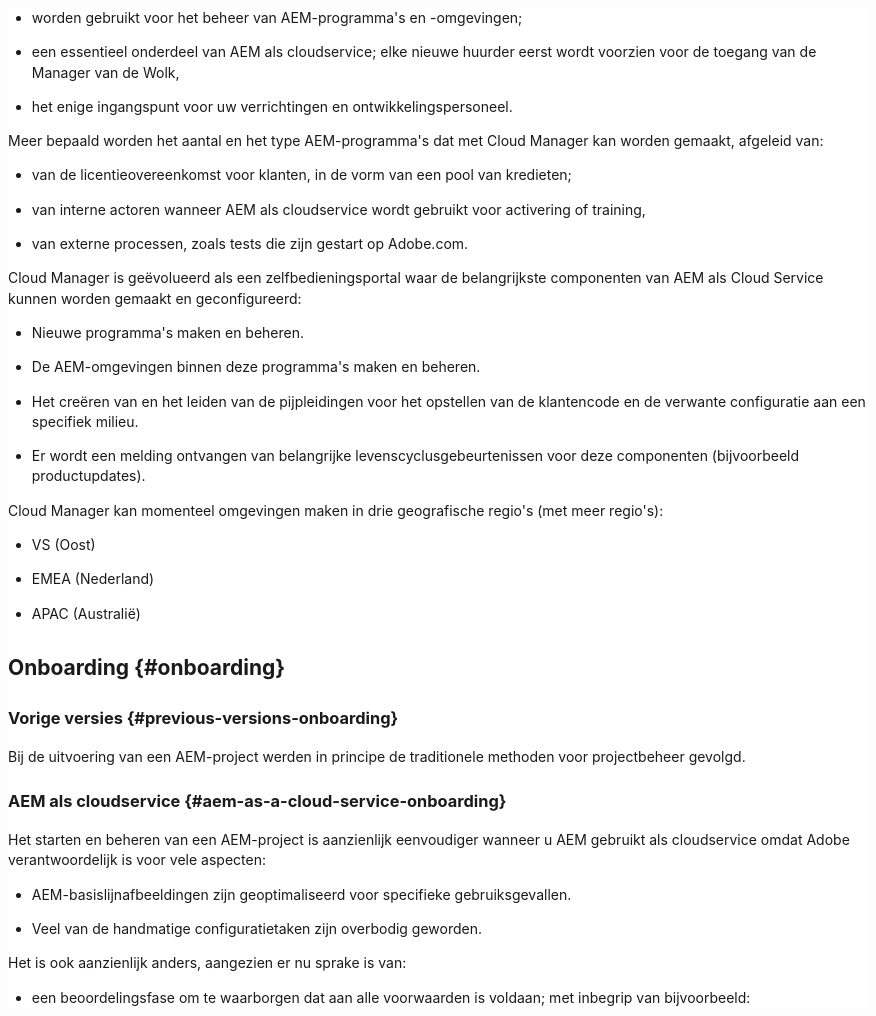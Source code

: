 * worden gebruikt voor het beheer van AEM-programma&#39;s en -omgevingen;

* een essentieel onderdeel van AEM als cloudservice; elke nieuwe huurder eerst wordt voorzien voor de toegang van de Manager van de Wolk,

* het enige ingangspunt voor uw verrichtingen en ontwikkelingspersoneel.

Meer bepaald worden het aantal en het type AEM-programma&#39;s dat met Cloud Manager kan worden gemaakt, afgeleid van:

* van de licentieovereenkomst voor klanten, in de vorm van een pool van kredieten;

* van interne actoren wanneer AEM als cloudservice wordt gebruikt voor activering of training,

* van externe processen, zoals tests die zijn gestart op Adobe.com.

Cloud Manager is geëvolueerd als een zelfbedieningsportal waar de belangrijkste componenten van AEM als Cloud Service kunnen worden gemaakt en geconfigureerd:

* Nieuwe programma&#39;s maken en beheren.

* De AEM-omgevingen binnen deze programma&#39;s maken en beheren.

* Het creëren van en het leiden van de pijpleidingen voor het opstellen van de klantencode en de verwante configuratie aan een specifiek milieu.

* Er wordt een melding ontvangen van belangrijke levenscyclusgebeurtenissen voor deze componenten (bijvoorbeeld productupdates).

Cloud Manager kan momenteel omgevingen maken in drie geografische regio&#39;s (met meer regio&#39;s):

* VS (Oost)

* EMEA (Nederland)

* APAC (Australië)

## Onboarding {#onboarding}



### Vorige versies {#previous-versions-onboarding}

Bij de uitvoering van een AEM-project werden in principe de traditionele methoden voor projectbeheer gevolgd.

### AEM als cloudservice {#aem-as-a-cloud-service-onboarding}

Het starten en beheren van een AEM-project is aanzienlijk eenvoudiger wanneer u AEM gebruikt als cloudservice omdat Adobe verantwoordelijk is voor vele aspecten:

* AEM-basislijnafbeeldingen zijn geoptimaliseerd voor specifieke gebruiksgevallen.

* Veel van de handmatige configuratietaken zijn overbodig geworden.

Het is ook aanzienlijk anders, aangezien er nu sprake is van:

* een beoordelingsfase om te waarborgen dat aan alle voorwaarden is voldaan; met inbegrip van bijvoorbeeld:
